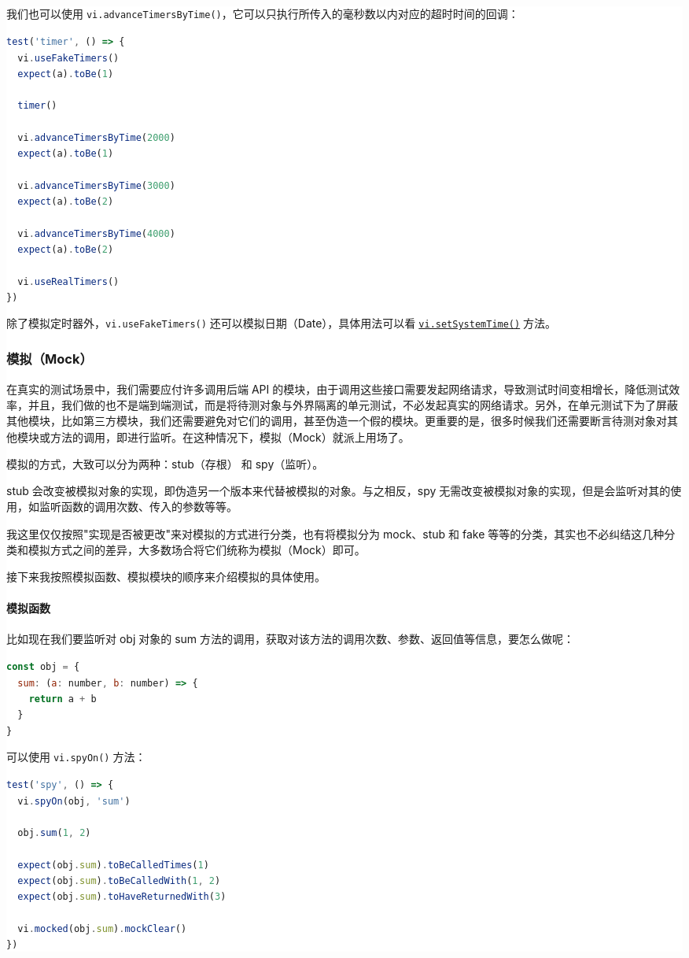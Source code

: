 我们也可以使用 `vi.advanceTimersByTime()`，它可以只执行所传入的毫秒数以内对应的超时时间的回调：

```js
test('timer', () => {
  vi.useFakeTimers()
  expect(a).toBe(1)

  timer()

  vi.advanceTimersByTime(2000)
  expect(a).toBe(1)

  vi.advanceTimersByTime(3000)
  expect(a).toBe(2)

  vi.advanceTimersByTime(4000)
  expect(a).toBe(2)

  vi.useRealTimers()
})
```

除了模拟定时器外，`vi.useFakeTimers()` 还可以模拟日期（Date），具体用法可以看 [`vi.setSystemTime()`](https://cn.vitest.dev/api/#vi-setsystemTime) 方法。

### 模拟（Mock）

在真实的测试场景中，我们需要应付许多调用后端 API 的模块，由于调用这些接口需要发起网络请求，导致测试时间变相增长，降低测试效率，并且，我们做的也不是端到端测试，而是将待测对象与外界隔离的单元测试，不必发起真实的网络请求。另外，在单元测试下为了屏蔽其他模块，比如第三方模块，我们还需要避免对它们的调用，甚至伪造一个假的模块。更重要的是，很多时候我们还需要断言待测对象对其他模块或方法的调用，即进行监听。在这种情况下，模拟（Mock）就派上用场了。

模拟的方式，大致可以分为两种：stub（存根） 和 spy（监听）。

stub 会改变被模拟对象的实现，即伪造另一个版本来代替被模拟的对象。与之相反，spy 无需改变被模拟对象的实现，但是会监听对其的使用，如监听函数的调用次数、传入的参数等等。

我这里仅仅按照"实现是否被更改"来对模拟的方式进行分类，也有将模拟分为 mock、stub 和 fake 等等的分类，其实也不必纠结这几种分类和模拟方式之间的差异，大多数场合将它们统称为模拟（Mock）即可。

接下来我按照模拟函数、模拟模块的顺序来介绍模拟的具体使用。

#### 模拟函数

比如现在我们要监听对 obj 对象的 sum 方法的调用，获取对该方法的调用次数、参数、返回值等信息，要怎么做呢：

```js
const obj = {
  sum: (a: number, b: number) => {
    return a + b
  }
}
```

可以使用 `vi.spyOn()` 方法：

```js
test('spy', () => {
  vi.spyOn(obj, 'sum')

  obj.sum(1, 2)

  expect(obj.sum).toBeCalledTimes(1)
  expect(obj.sum).toBeCalledWith(1, 2)
  expect(obj.sum).toHaveReturnedWith(3)

  vi.mocked(obj.sum).mockClear()
})
```
